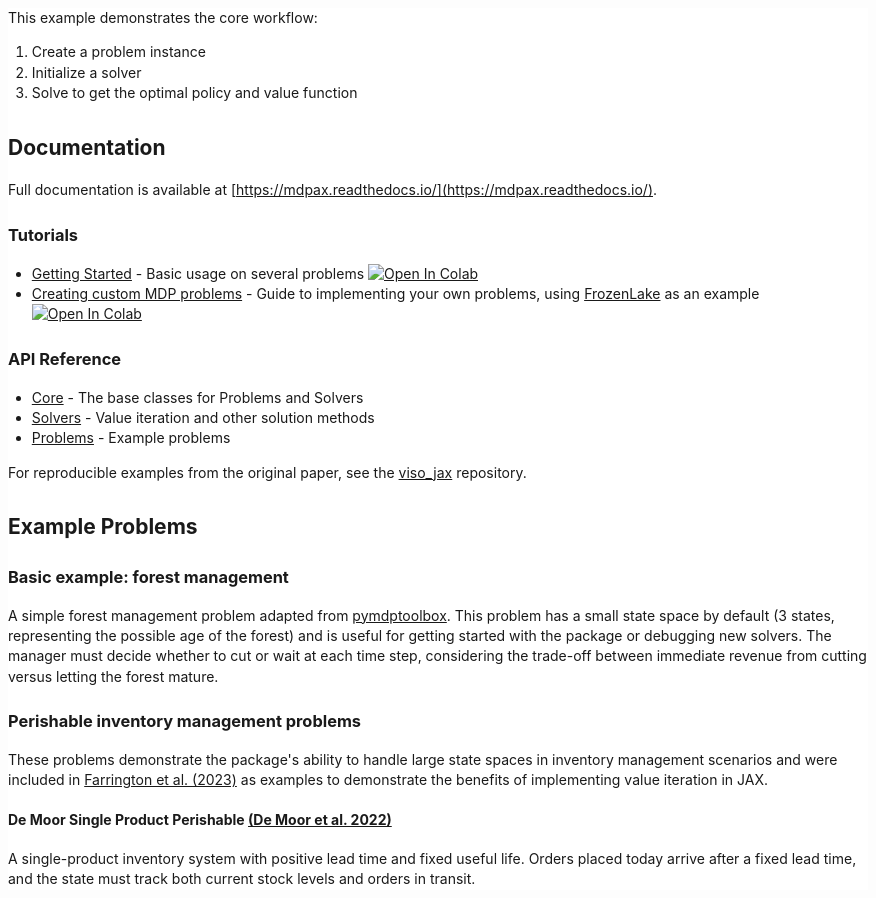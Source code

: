 This example demonstrates the core workflow:
1. Create a problem instance
2. Initialize a solver
3. Solve to get the optimal policy and value function

## Documentation

Full documentation is available at [https://mdpax.readthedocs.io/](https://mdpax.readthedocs.io/).

### Tutorials
- [Getting Started](https://mdpax.readthedocs.io/en/latest/notebooks/getting_started.html) - Basic usage on several problems [![Open In Colab](https://colab.research.google.com/assets/colab-badge.svg)](https://colab.research.google.com/github/joefarrington/mdpax/blob/main/examples/getting_started.ipynb)
- [Creating custom MDP problems](https://mdpax.readthedocs.io/en/latest/notebooks/create_custom_problem.html) - Guide to implementing your own problems, using [FrozenLake](https://www.gymlibrary.dev/environments/toy_text/frozen_lake/) as an example [![Open In Colab](https://colab.research.google.com/assets/colab-badge.svg)](https://colab.research.google.com/github/joefarrington/mdpax/blob/main/examples/create_custom_problem.ipynb)

### API Reference
- [Core](https://mdpax.readthedocs.io/en/latest/api.html#core) - The base classes for Problems and Solvers
- [Solvers](https://mdpax.readthedocs.io/en/latest/api.html#solvers) - Value iteration and other solution methods
- [Problems](https://mdpax.readthedocs.io/en/latest/api.html#problems) - Example problems

For reproducible examples from the original paper, see the [viso_jax](https://github.com/joefarrington/viso_jax) repository.

## Example Problems

### Basic example: forest management

A simple forest management problem adapted from [pymdptoolbox](https://github.com/sawcordwell/pymdptoolbox). This problem has a small state space by default (3 states, representing the possible age of the forest) and is useful for getting started with the package or debugging new solvers. The manager must decide whether to cut or wait at each time step, considering the trade-off between immediate revenue from cutting versus letting the forest mature.

### Perishable inventory management problems

These problems demonstrate the package's ability to handle large state spaces in inventory management scenarios and were included in [Farrington et al. (2023)](https://arxiv.org/abs/2303.10672) as examples to demonstrate the benefits of implementing value iteration in JAX.

#### De Moor Single Product Perishable [(De Moor et al. 2022)](https://doi.org/10.1016/j.ejor.2021.10.045)
A single-product inventory system with positive lead time and fixed useful life. Orders placed today arrive after a fixed lead time, and the state must track both current stock levels and orders in transit.
